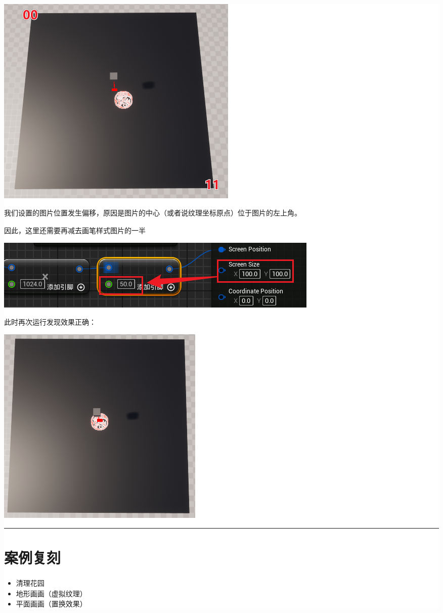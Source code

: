![画笔偏移](UE_Material_渲染目标-画笔/画笔偏移.png)

我们设置的图片位置发生偏移，原因是图片的中心（或者说纹理坐标原点）位于图片的左上角。

因此，这里还需要再减去画笔样式图片的一半

![画笔归中](UE_Material_渲染目标-画笔/画笔样式归中.png)

此时再次运行发现效果正确：

![自定义画笔最终效果](UE_Material_渲染目标-画笔/最终效果.png)


---
# 案例复刻

- 清理花园
- 地形画画（虚拟纹理）
- 平面画画（置换效果）
